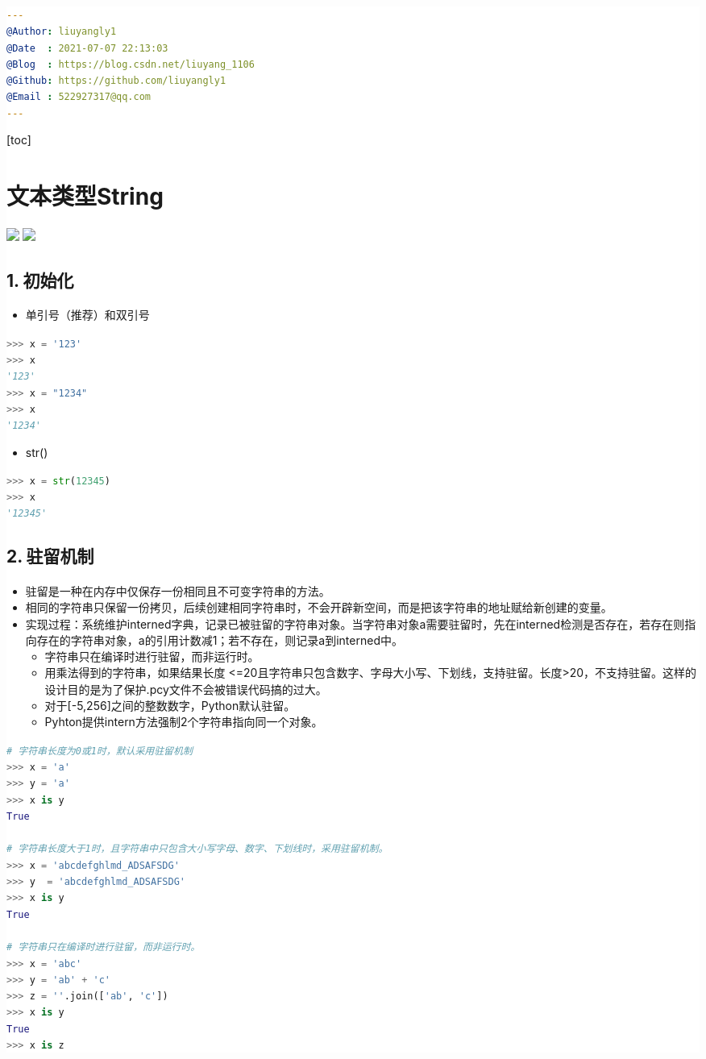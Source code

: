 ```yaml
---
@Author: liuyangly1
@Date  : 2021-07-07 22:13:03
@Blog  : https://blog.csdn.net/liuyang_1106
@Github: https://github.com/liuyangly1
@Email : 522927317@qq.com
---
```


[toc]

# 文本类型String

[<img src="https://img.shields.io/badge/Github-%E8%AF%B7%E7%82%B9%E4%B8%AAStar%EF%BC%8C%E6%84%9F%E8%B0%A2%EF%BC%81-red" />](https://github.com/liuyangly1/Python) [<img src="https://img.shields.io/badge/CSDN-%E8%AF%B7%E7%82%B9%E4%B8%80%E4%B8%AA%E5%85%B3%E6%B3%A8%EF%BC%8C%E6%84%9F%E8%B0%A2%EF%BC%81-brightgreen" />](https://blog.csdn.net/liuyang_1106)

## 1. 初始化

- 单引号（推荐）和双引号
```python
>>> x = '123'
>>> x
'123'
>>> x = "1234"
>>> x
'1234'
```
- str()
```python
>>> x = str(12345)
>>> x
'12345'
```
## 2. 驻留机制

- 驻留是一种在内存中仅保存一份相同且不可变字符串的方法。
- 相同的字符串只保留一份拷贝，后续创建相同字符串时，不会开辟新空间，而是把该字符串的地址赋给新创建的变量。
- 实现过程：系统维护interned字典，记录已被驻留的字符串对象。当字符串对象a需要驻留时，先在interned检测是否存在，若存在则指向存在的字符串对象，a的引用计数减1；若不存在，则记录a到interned中。
    - 字符串只在编译时进行驻留，而非运行时。
    - 用乘法得到的字符串，如果结果长度 <=20且字符串只包含数字、字母大小写、下划线，支持驻留。长度>20，不支持驻留。这样的设计目的是为了保护.pcy文件不会被错误代码搞的过大。
    - 对于[-5,256]之间的整数数字，Python默认驻留。
    - Pyhton提供intern方法强制2个字符串指向同一个对象。
```python
# 字符串长度为0或1时，默认采用驻留机制
>>> x = 'a'
>>> y = 'a'
>>> x is y
True

# 字符串长度大于1时，且字符串中只包含大小写字母、数字、下划线时，采用驻留机制。
>>> x = 'abcdefghlmd_ADSAFSDG'
>>> y  = 'abcdefghlmd_ADSAFSDG'
>>> x is y
True

# 字符串只在编译时进行驻留，而非运行时。
>>> x = 'abc'
>>> y = 'ab' + 'c'
>>> z = ''.join(['ab', 'c'])
>>> x is y
True
>>> x is z
```